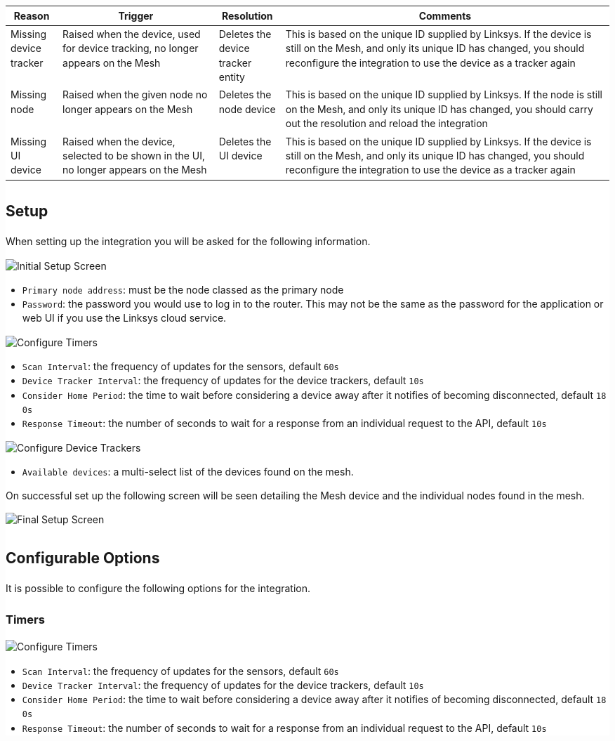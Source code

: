 | Reason | Trigger | Resolution | Comments |
|---|---|---|---|
| Missing device tracker | Raised when the device, used for device tracking, no longer appears on the Mesh | Deletes the device tracker entity | This is based on the unique ID supplied by Linksys. If the device is still on the Mesh, and only its unique ID has changed, you should reconfigure the integration to use the device as a tracker again |
| Missing node | Raised when the given node no longer appears on the Mesh | Deletes the node device | This is based on the unique ID supplied by Linksys. If the node is still on the Mesh, and only its unique ID has changed, you should carry out the resolution and reload the integration |
| Missing UI device | Raised when the device, selected to be shown in the UI, no longer appears on the Mesh | Deletes the UI device | This is based on the unique ID supplied by Linksys. If the device is still on the Mesh, and only its unique ID has changed, you should reconfigure the integration to use the device as a tracker again |

## Setup

When setting up the integration you will be asked for the following information.

![Initial Setup Screen](images/setup_user.png)

* `Primary node address`: must be the node classed as the primary node
* `Password`: the password you would use to log in to the router. This may
  not be the same as the password for the application or web UI if you use
  the Linksys cloud service.

![Configure Timers](images/config_timers.png)

* `Scan Interval`: the frequency of updates for the sensors, default `60s`
* `Device Tracker Interval`: the frequency of updates for the device
  trackers, default `10s`
* `Consider Home Period`: the time to wait before considering a device away
  after it notifies of becoming disconnected, default `180s`
* `Response Timeout`: the number of seconds to wait for a response from
  an individual request to the API, default `10s`

![Configure Device Trackers](images/config_device_trackers.png)

* `Available devices`: a multi-select list of the devices found on the mesh.

On successful set up the following screen will be seen detailing the Mesh
device and the individual nodes found in the mesh.

![Final Setup Screen](images/setup_final.png)

## Configurable Options

It is possible to configure the following options for the integration.

### Timers

![Configure Timers](images/config_timers.png)

* `Scan Interval`: the frequency of updates for the sensors, default `60s`
* `Device Tracker Interval`: the frequency of updates for the device
  trackers, default `10s`
* `Consider Home Period`: the time to wait before considering a device away
  after it notifies of becoming disconnected, default `180s`
* `Response Timeout`: the number of seconds to wait for a response from
  an individual request to the API, default `10s`
